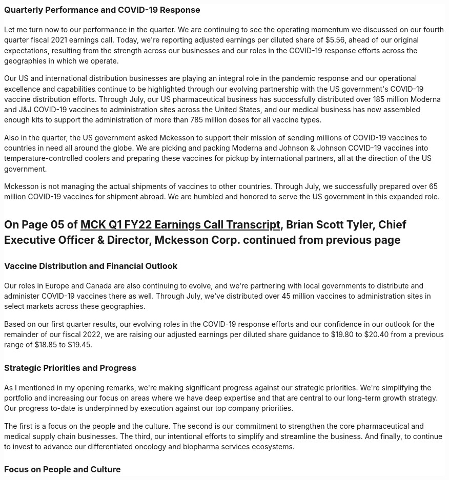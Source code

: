 ### Quarterly Performance and COVID-19 Response

Let me turn now to our performance in the quarter. We are continuing to see the operating momentum we discussed on our fourth quarter fiscal 2021 earnings call. Today, we're reporting adjusted earnings per diluted share of $5.56, ahead of our original expectations, resulting from the strength across our businesses and our roles in the COVID-19 response efforts across the geographies in which we operate.

Our US and international distribution businesses are playing an integral role in the pandemic response and our operational excellence and capabilities continue to be highlighted through our evolving partnership with the US government's COVID-19 vaccine distribution efforts. Through July, our US pharmaceutical business has successfully distributed over 185 million Moderna and J&J COVID-19 vaccines to administration sites across the United States, and our medical business has now assembled enough kits to support the administration of more than 785 million doses for all vaccine types.

Also in the quarter, the US government asked Mckesson to support their mission of sending millions of COVID-19 vaccines to countries in need all around the globe. We are picking and packing Moderna and Johnson & Johnson COVID-19 vaccines into temperature-controlled coolers and preparing these vaccines for pickup by international partners, all at the direction of the US government.

Mckesson is not managing the actual shipments of vaccines to other countries. Through July, we successfully prepared over 65 million COVID-19 vaccines for shipment abroad. We are humbled and honored to serve the US government in this expanded role.
## On Page 05 of [MCK Q1 FY22 Earnings Call Transcript](https://s24.q4cdn.com/128197368/files/doc_financials/2022/q1/MCK-Q1FY22-Transcript.pdf), Brian Scott Tyler, Chief Executive Officer & Director, Mckesson Corp. continued from previous page

### Vaccine Distribution and Financial Outlook

Our roles in Europe and Canada are also continuing to evolve, and we're partnering with local governments to distribute and administer COVID-19 vaccines there as well. Through July, we've distributed over 45 million vaccines to administration sites in select markets across these geographies.

Based on our first quarter results, our evolving roles in the COVID-19 response efforts and our confidence in our outlook for the remainder of our fiscal 2022, we are raising our adjusted earnings per diluted share guidance to $19.80 to $20.40 from a previous range of $18.85 to $19.45.

### Strategic Priorities and Progress

As I mentioned in my opening remarks, we're making significant progress against our strategic priorities. We're simplifying the portfolio and increasing our focus on areas where we have deep expertise and that are central to our long-term growth strategy. Our progress to-date is underpinned by execution against our top company priorities.

The first is a focus on the people and the culture. The second is our commitment to strengthen the core pharmaceutical and medical supply chain businesses. The third, our intentional efforts to simplify and streamline the business. And finally, to continue to invest to advance our differentiated oncology and biopharma services ecosystems.

### Focus on People and Culture
